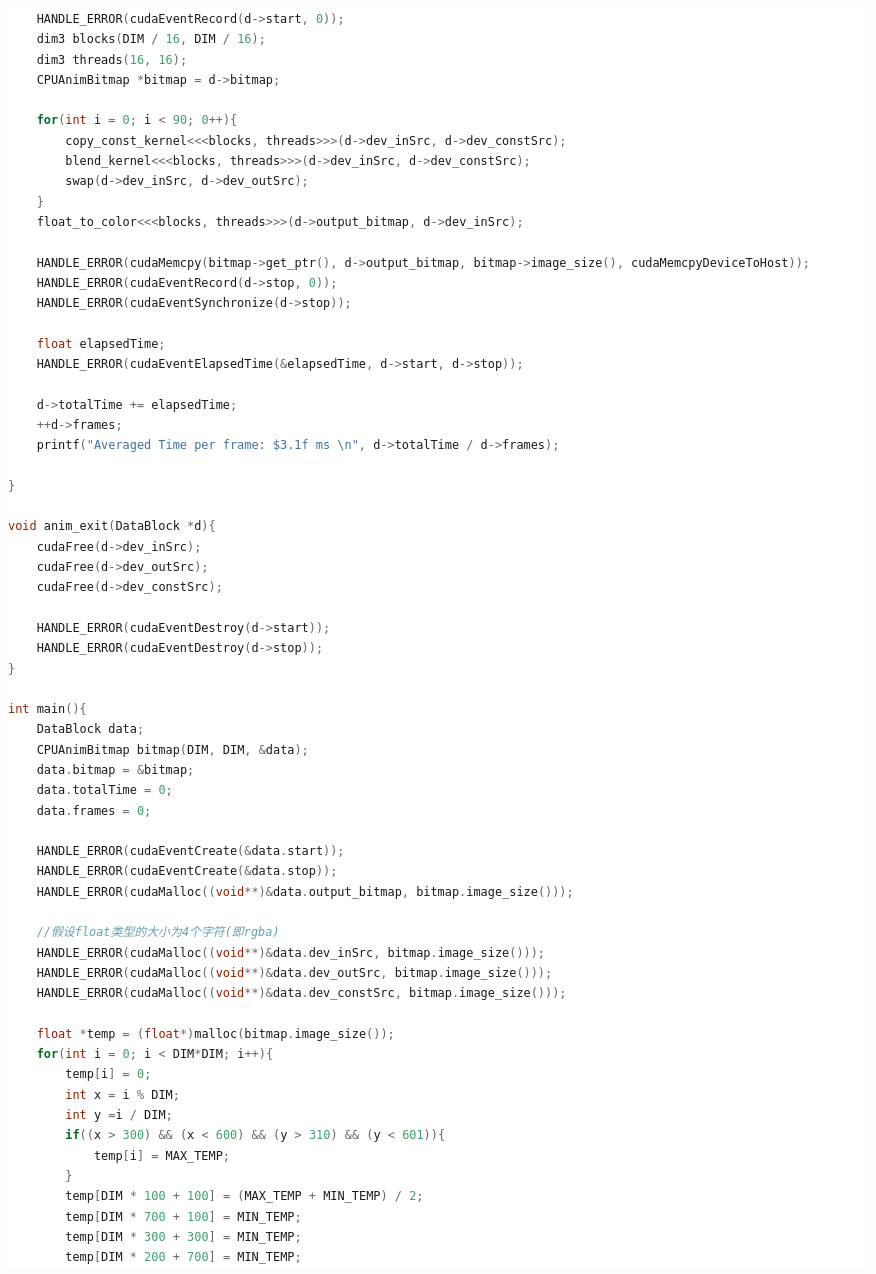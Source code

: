 ```c
    HANDLE_ERROR(cudaEventRecord(d->start, 0));
    dim3 blocks(DIM / 16, DIM / 16);
    dim3 threads(16, 16);
    CPUAnimBitmap *bitmap = d->bitmap;
    
    for(int i = 0; i < 90; 0++){
        copy_const_kernel<<<blocks, threads>>>(d->dev_inSrc, d->dev_constSrc);
        blend_kernel<<<blocks, threads>>>(d->dev_inSrc, d->dev_constSrc);
        swap(d->dev_inSrc, d->dev_outSrc);
    }
    float_to_color<<<blocks, threads>>>(d->output_bitmap, d->dev_inSrc);
    
    HANDLE_ERROR(cudaMemcpy(bitmap->get_ptr(), d->output_bitmap, bitmap->image_size(), cudaMemcpyDeviceToHost));
    HANDLE_ERROR(cudaEventRecord(d->stop, 0));
    HANDLE_ERROR(cudaEventSynchronize(d->stop));
    
    float elapsedTime;
    HANDLE_ERROR(cudaEventElapsedTime(&elapsedTime, d->start, d->stop));
    
    d->totalTime += elapsedTime;
    ++d->frames;
    printf("Averaged Time per frame: $3.1f ms \n", d->totalTime / d->frames);
    
}

void anim_exit(DataBlock *d){
    cudaFree(d->dev_inSrc);
    cudaFree(d->dev_outSrc);
    cudaFree(d->dev_constSrc);
    
    HANDLE_ERROR(cudaEventDestroy(d->start));
    HANDLE_ERROR(cudaEventDestroy(d->stop));
}

int main(){
    DataBlock data;
    CPUAnimBitmap bitmap(DIM, DIM, &data);
    data.bitmap = &bitmap;
    data.totalTime = 0;
    data.frames = 0;
    
    HANDLE_ERROR(cudaEventCreate(&data.start));
    HANDLE_ERROR(cudaEventCreate(&data.stop));
    HANDLE_ERROR(cudaMalloc((void**)&data.output_bitmap, bitmap.image_size()));
    
    //假设float类型的大小为4个字符(即rgba)
    HANDLE_ERROR(cudaMalloc((void**)&data.dev_inSrc, bitmap.image_size()));
    HANDLE_ERROR(cudaMalloc((void**)&data.dev_outSrc, bitmap.image_size()));
    HANDLE_ERROR(cudaMalloc((void**)&data.dev_constSrc, bitmap.image_size()));
    
    float *temp = (float*)malloc(bitmap.image_size());
    for(int i = 0; i < DIM*DIM; i++){
        temp[i] = 0;
        int x = i % DIM;
        int y =i / DIM;
        if((x > 300) && (x < 600) && (y > 310) && (y < 601)){
            temp[i] = MAX_TEMP;
        }
        temp[DIM * 100 + 100] = (MAX_TEMP + MIN_TEMP) / 2;
        temp[DIM * 700 + 100] = MIN_TEMP;
        temp[DIM * 300 + 300] = MIN_TEMP;
        temp[DIM * 200 + 700] = MIN_TEMP;
```